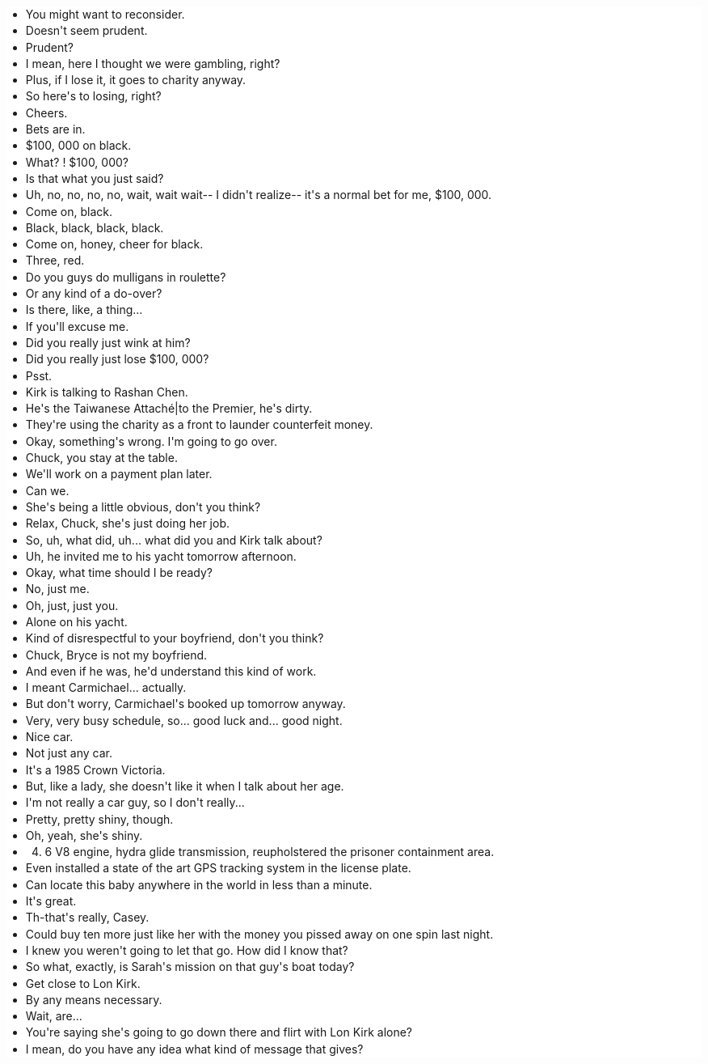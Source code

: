 - You might want to reconsider.
- Doesn't seem prudent.
- Prudent?
- I mean, here I thought we were gambling, right?
- Plus, if I lose it, it goes to charity anyway.
- So here's to losing, right?
- Cheers.
- Bets are in.
- $100, 000 on black.
- What? ! $100, 000?
- Is that what you just said?
- Uh, no, no, no, no, wait, wait wait-- I didn't realize-- it's a normal bet for me, $100, 000.
- Come on, black.
- Black, black, black, black.
- Come on, honey, cheer for black.
- Three, red.
- Do you guys do mulligans in roulette?
- Or any kind of a do-over?
- Is there, like, a thing...
- If you'll excuse me.
- Did you really just wink at him?
- Did you really just lose $100, 000?
- Psst.
- Kirk is talking to Rashan Chen.
- He's the Taiwanese Attaché|to the Premier, he's dirty.
- They're using the charity as a front to launder counterfeit money.
- Okay, something's wrong. I'm going to go over.
- Chuck, you stay at the table.
- We'll work on a payment plan later.
- Can we.
- She's being a little obvious, don't you think?
- Relax, Chuck, she's just doing her job.
- So, uh, what did, uh... what did you and Kirk talk about?
- Uh, he invited me to his yacht tomorrow afternoon.
- Okay, what time should I be ready?
- No, just me.
- Oh, just, just you.
- Alone on his yacht.
- Kind of disrespectful to your boyfriend, don't you think?
- Chuck, Bryce is not my boyfriend.
- And even if he was, he'd understand this kind of work.
- I meant Carmichael... actually.
- But don't worry, Carmichael's booked up tomorrow anyway.
- Very, very busy schedule, so... good luck and... good night.
- Nice car.
- Not just any car.
- It's a 1985 Crown Victoria.
- But, like a lady, she doesn't like it when I talk about her age.
- I'm not really a car guy, so I don't really...
- Pretty, pretty shiny, though.
- Oh, yeah, she's shiny.
- 4. 6 V8 engine, hydra glide transmission, reupholstered the prisoner containment area.
- Even installed a state of the art GPS tracking system in the license plate.
- Can locate this baby anywhere in the world in less than a minute.
- It's great.
- Th-that's really, Casey.
- Could buy ten more just like her with the money you pissed away on one spin last night.
- I knew you weren't going to let that go. How did I know that?
- So what, exactly, is Sarah's mission on that guy's boat today?
- Get close to Lon Kirk.
- By any means necessary.
- Wait, are...
- You're saying she's going to go down there and flirt with Lon Kirk alone?
- I mean, do you have any idea what kind of message that gives?